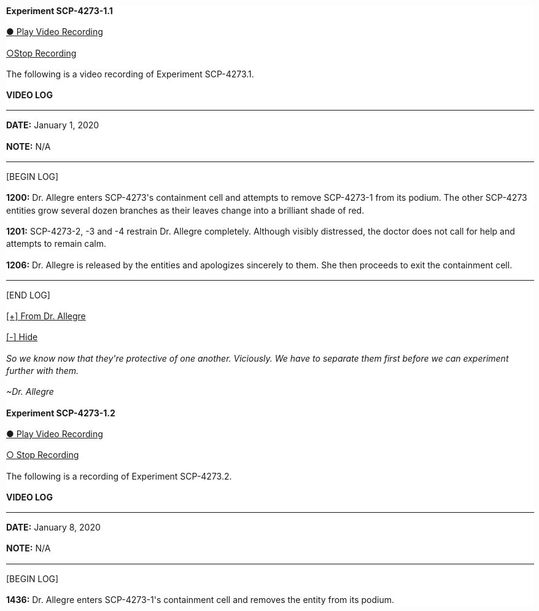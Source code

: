 **Experiment SCP-4273-1.1**

[● Play Video Recording](javascript:;)

[○Stop Recording](javascript:;)

The following is a video recording of Experiment SCP-4273.1.

**VIDEO LOG**

* * *

**DATE:** January 1, 2020

**NOTE:** N/A

* * *

\[BEGIN LOG\]

**1200:** Dr. Allegre enters SCP-4273's containment cell and attempts to remove SCP-4273-1 from its podium. The other SCP-4273 entities grow several dozen branches as their leaves change into a brilliant shade of red.

**1201:** SCP-4273-2, -3 and -4 restrain Dr. Allegre completely. Although visibly distressed, the doctor does not call for help and attempts to remain calm.

**1206:** Dr. Allegre is released by the entities and apologizes sincerely to them. She then proceeds to exit the containment cell.

* * *

\[END LOG\]

[\[+\] From Dr. Allegre](javascript:;)

[\[-\] Hide](javascript:;)

_So we know now that they're protective of one another. Viciously. We have to separate them first before we can experiment further with them._

_~Dr. Allegre_

**Experiment SCP-4273-1.2**

[● Play Video Recording](javascript:;)

[○ Stop Recording](javascript:;)

The following is a recording of Experiment SCP-4273.2.

**VIDEO LOG**

* * *

**DATE:** January 8, 2020

**NOTE:** N/A

* * *

\[BEGIN LOG\]

**1436:** Dr. Allegre enters SCP-4273-1's containment cell and removes the entity from its podium.
